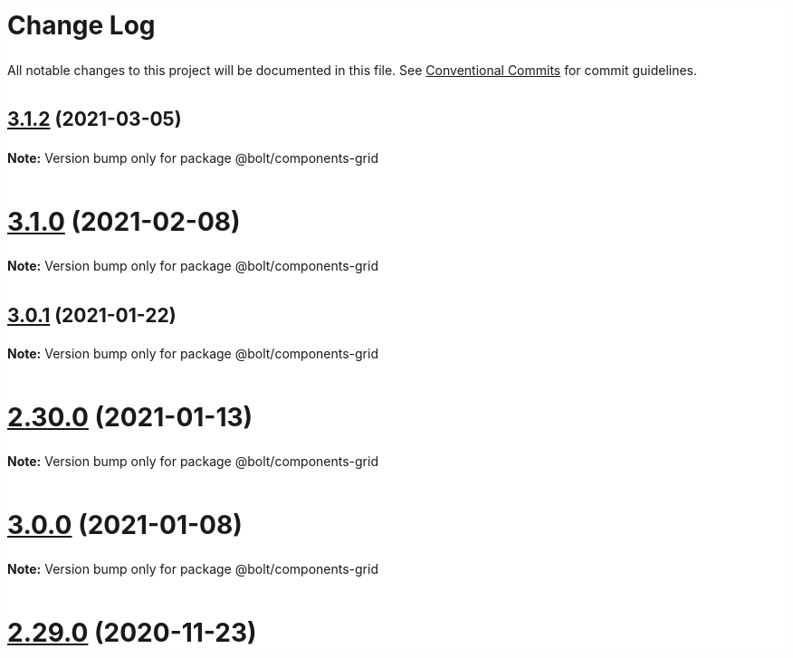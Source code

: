 # Change Log

All notable changes to this project will be documented in this file.
See [Conventional Commits](https://conventionalcommits.org) for commit guidelines.

## [3.1.2](https://github.com/bolt-design-system/bolt/tree/master/packages/components/bolt-grid/compare/v3.1.1...v3.1.2) (2021-03-05)

**Note:** Version bump only for package @bolt/components-grid





# [3.1.0](https://github.com/bolt-design-system/bolt/tree/master/packages/components/bolt-grid/compare/v2.31.2...v3.1.0) (2021-02-08)

**Note:** Version bump only for package @bolt/components-grid





## [3.0.1](https://github.com/bolt-design-system/bolt/tree/master/packages/components/bolt-grid/compare/v3.0.0...v3.0.1) (2021-01-22)

**Note:** Version bump only for package @bolt/components-grid





# [2.30.0](https://github.com/bolt-design-system/bolt/tree/master/packages/components/bolt-grid/compare/v2.29.3...v2.30.0) (2021-01-13)

**Note:** Version bump only for package @bolt/components-grid





# [3.0.0](https://github.com/bolt-design-system/bolt/tree/master/packages/components/bolt-grid/compare/v2.29.3...v3.0.0) (2021-01-08)

**Note:** Version bump only for package @bolt/components-grid





# [2.29.0](https://github.com/bolt-design-system/bolt/tree/master/packages/components/bolt-grid/compare/v2.28.0...v2.29.0) (2020-11-23)
